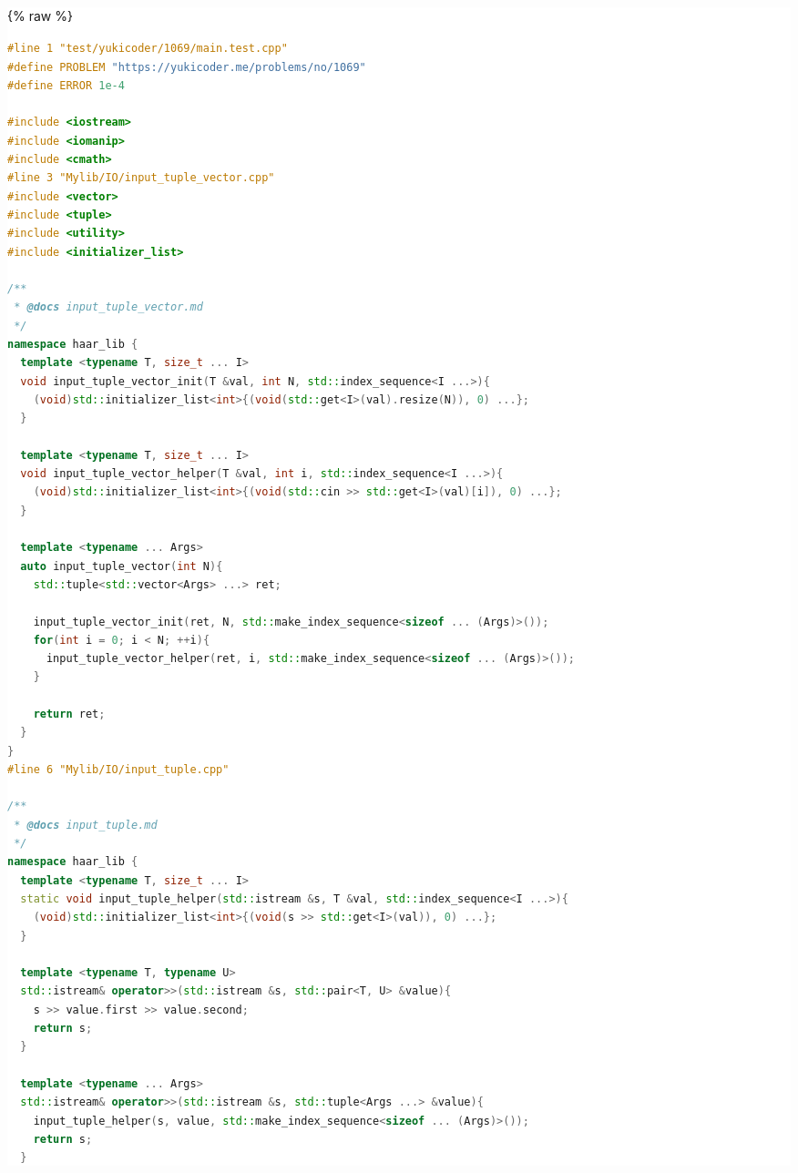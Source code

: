 <a id="bundled"></a>
{% raw %}
```cpp
#line 1 "test/yukicoder/1069/main.test.cpp"
#define PROBLEM "https://yukicoder.me/problems/no/1069"
#define ERROR 1e-4

#include <iostream>
#include <iomanip>
#include <cmath>
#line 3 "Mylib/IO/input_tuple_vector.cpp"
#include <vector>
#include <tuple>
#include <utility>
#include <initializer_list>

/**
 * @docs input_tuple_vector.md
 */
namespace haar_lib {
  template <typename T, size_t ... I>
  void input_tuple_vector_init(T &val, int N, std::index_sequence<I ...>){
    (void)std::initializer_list<int>{(void(std::get<I>(val).resize(N)), 0) ...};
  }

  template <typename T, size_t ... I>
  void input_tuple_vector_helper(T &val, int i, std::index_sequence<I ...>){
    (void)std::initializer_list<int>{(void(std::cin >> std::get<I>(val)[i]), 0) ...};
  }

  template <typename ... Args>
  auto input_tuple_vector(int N){
    std::tuple<std::vector<Args> ...> ret;

    input_tuple_vector_init(ret, N, std::make_index_sequence<sizeof ... (Args)>());
    for(int i = 0; i < N; ++i){
      input_tuple_vector_helper(ret, i, std::make_index_sequence<sizeof ... (Args)>());
    }

    return ret;
  }
}
#line 6 "Mylib/IO/input_tuple.cpp"

/**
 * @docs input_tuple.md
 */
namespace haar_lib {
  template <typename T, size_t ... I>
  static void input_tuple_helper(std::istream &s, T &val, std::index_sequence<I ...>){
    (void)std::initializer_list<int>{(void(s >> std::get<I>(val)), 0) ...};
  }

  template <typename T, typename U>
  std::istream& operator>>(std::istream &s, std::pair<T, U> &value){
    s >> value.first >> value.second;
    return s;
  }

  template <typename ... Args>
  std::istream& operator>>(std::istream &s, std::tuple<Args ...> &value){
    input_tuple_helper(s, value, std::make_index_sequence<sizeof ... (Args)>());
    return s;
  }
```